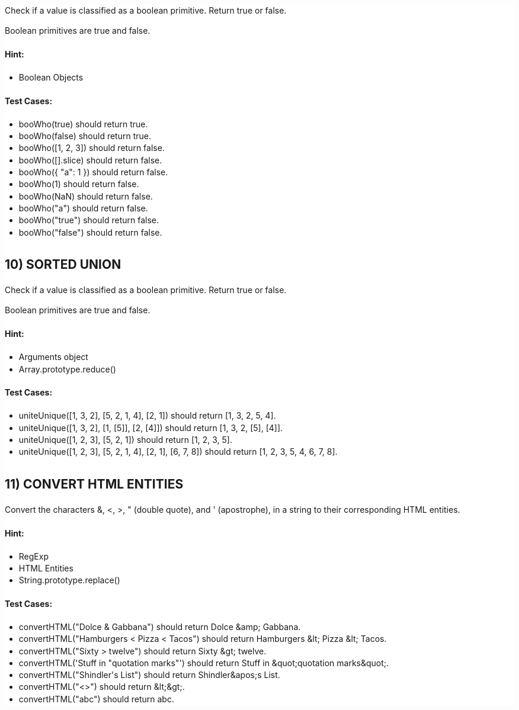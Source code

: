 Check if a value is classified as a boolean primitive. Return true or false.

Boolean primitives are true and false.

#### Hint:
- Boolean Objects

#### Test Cases:
- booWho(true) should return true.
- booWho(false) should return true.
- booWho([1, 2, 3]) should return false.
- booWho([].slice) should return false.
- booWho({ "a": 1 }) should return false.
- booWho(1) should return false.
- booWho(NaN) should return false.
- booWho("a") should return false.
- booWho("true") should return false.
- booWho("false") should return false.

## 10) SORTED UNION

Check if a value is classified as a boolean primitive. Return true or false.

Boolean primitives are true and false.

#### Hint:
- Arguments object
- Array.prototype.reduce()

#### Test Cases:
- uniteUnique([1, 3, 2], [5, 2, 1, 4], [2, 1]) should return [1, 3, 2, 5, 4].
- uniteUnique([1, 3, 2], [1, [5]], [2, [4]]) should return [1, 3, 2, [5], [4]].
- uniteUnique([1, 2, 3], [5, 2, 1]) should return [1, 2, 3, 5].
- uniteUnique([1, 2, 3], [5, 2, 1, 4], [2, 1], [6, 7, 8]) should return [1, 2, 3, 5, 4, 6, 7, 8].


## 11) CONVERT HTML ENTITIES

Convert the characters &, <, >, " (double quote), and ' (apostrophe), in a string to their corresponding HTML entities.

#### Hint:
- RegExp
- HTML Entities
- String.prototype.replace()

#### Test Cases:
- convertHTML("Dolce & Gabbana") should return Dolce &​amp; Gabbana.
- convertHTML("Hamburgers < Pizza < Tacos") should return Hamburgers &​lt; Pizza &​lt; Tacos.
- convertHTML("Sixty > twelve") should return Sixty &​gt; twelve.
- convertHTML('Stuff in "quotation marks"') should return Stuff in &​quot;quotation marks&​quot;.
- convertHTML("Shindler's List") should return Shindler&​apos;s List.
- convertHTML("<>") should return &​lt;&​gt;.
- convertHTML("abc") should return abc.

